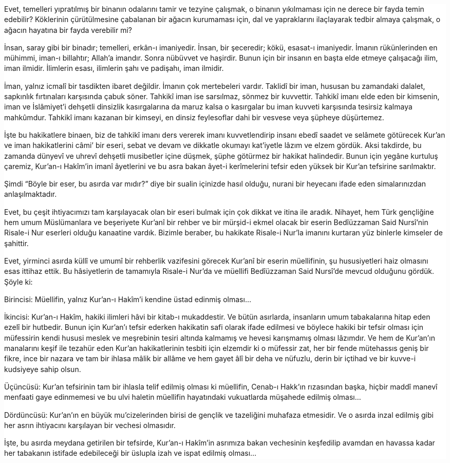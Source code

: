 Evet, temelleri yıpratılmış bir binanın odalarını tamir ve tezyine çalışmak, o binanın yıkılmaması için ne derece bir fayda temin edebilir? Köklerinin çürütülmesine çabalanan bir ağacın kurumaması için, dal ve yapraklarını ilaçlayarak tedbir almaya çalışmak, o ağacın hayatına bir fayda verebilir mi?

İnsan, saray gibi bir binadır; temelleri, erkân-ı imaniyedir. İnsan, bir şeceredir; kökü, esasat-ı imaniyedir. İmanın rükünlerinden en mühimmi, iman-ı billahtır; Allah’a imandır. Sonra nübüvvet ve haşirdir. Bunun için bir insanın en başta elde etmeye çalışacağı ilim, iman ilmidir. İlimlerin esası, ilimlerin şahı ve padişahı, iman ilmidir.

İman, yalnız icmalî bir tasdikten ibaret değildir. İmanın çok mertebeleri vardır. Taklidî bir iman, hususan bu zamandaki dalalet, sapkınlık fırtınaları karşısında çabuk söner. Tahkikî iman ise sarsılmaz, sönmez bir kuvvettir. Tahkikî imanı elde eden bir kimsenin, iman ve İslâmiyet’i dehşetli dinsizlik kasırgalarına da maruz kalsa o kasırgalar bu iman kuvveti karşısında tesirsiz kalmaya mahkûmdur. Tahkikî imanı kazanan bir kimseyi, en dinsiz feylesoflar dahi bir vesvese veya şüpheye düşürtemez.

İşte bu hakikatlere binaen, biz de tahkikî imanı ders vererek imanı kuvvetlendirip insanı ebedî saadet ve selâmete götürecek Kur’an ve iman hakikatlerini câmi’ bir eseri, sebat ve devam ve dikkatle okumayı kat’iyetle lâzım ve elzem gördük. Aksi takdirde, bu zamanda dünyevî ve uhrevî dehşetli musibetler içine düşmek, şüphe götürmez bir hakikat halindedir. Bunun için yegâne kurtuluş çaremiz, Kur’an-ı Hakîm’in imanî âyetlerini ve bu asra bakan âyet-i kerîmelerini tefsir eden yüksek bir Kur’an tefsirine sarılmaktır.

Şimdi “Böyle bir eser, bu asırda var mıdır?” diye bir sualin içinizde hasıl olduğu, nurani bir heyecanı ifade eden simalarınızdan anlaşılmaktadır.

Evet, bu çeşit ihtiyacımızı tam karşılayacak olan bir eseri bulmak için çok dikkat ve itina ile aradık. Nihayet, hem Türk gençliğine hem umum Müslümanlara ve beşeriyete Kur’anî bir rehber ve bir mürşid-i ekmel olacak bir eserin Bedîüzzaman Said Nursî’nin Risale-i Nur eserleri olduğu kanaatine vardık. Bizimle beraber, bu hakikate Risale-i Nur’la imanını kurtaran yüz binlerle kimseler de şahittir.

Evet, yirminci asırda küllî ve umumî bir rehberlik vazifesini görecek Kur’anî bir eserin müellifinin, şu hususiyetleri haiz olmasını esas ittihaz ettik. Bu hâsiyetlerin de tamamıyla Risale-i Nur’da ve müellifi Bedîüzzaman Said Nursî’de mevcud olduğunu gördük. Şöyle ki:

Birincisi: Müellifin, yalnız Kur’an-ı Hakîm’i kendine üstad edinmiş olması…

İkincisi: Kur’an-ı Hakîm, hakiki ilimleri hâvi bir kitab-ı mukaddestir. Ve bütün asırlarda, insanların umum tabakalarına hitap eden ezelî bir hutbedir. Bunun için Kur’an’ı tefsir ederken hakikatin safi olarak ifade edilmesi ve böylece hakiki bir tefsir olması için müfessirin kendi hususi meslek ve meşrebinin tesiri altında kalmamış ve hevesi karışmamış olması lâzımdır. Ve hem de Kur’an’ın manalarını keşif ile tezahür eden Kur’an hakikatlerinin tesbiti için elzemdir ki o müfessir zat, her bir fende mütehassıs geniş bir fikre, ince bir nazara ve tam bir ihlasa mâlik bir allâme ve hem gayet âlî bir deha ve nüfuzlu, derin bir içtihad ve bir kuvve-i kudsiyeye sahip olsun.

Üçüncüsü: Kur’an tefsirinin tam bir ihlasla telif edilmiş olması ki müellifin, Cenab-ı Hakk’ın rızasından başka, hiçbir maddî manevî menfaati gaye edinmemesi ve bu ulvi haletin müellifin hayatındaki vukuatlarda müşahede edilmiş olması…

Dördüncüsü: Kur’an’ın en büyük mu’cizelerinden birisi de gençlik ve tazeliğini muhafaza etmesidir. Ve o asırda inzal edilmiş gibi her asrın ihtiyacını karşılayan bir vechesi olmasıdır.

İşte, bu asırda meydana getirilen bir tefsirde, Kur’an-ı Hakîm’in asrımıza bakan vechesinin keşfedilip avamdan en havassa kadar her tabakanın istifade edebileceği bir üslupla izah ve ispat edilmiş olması…
